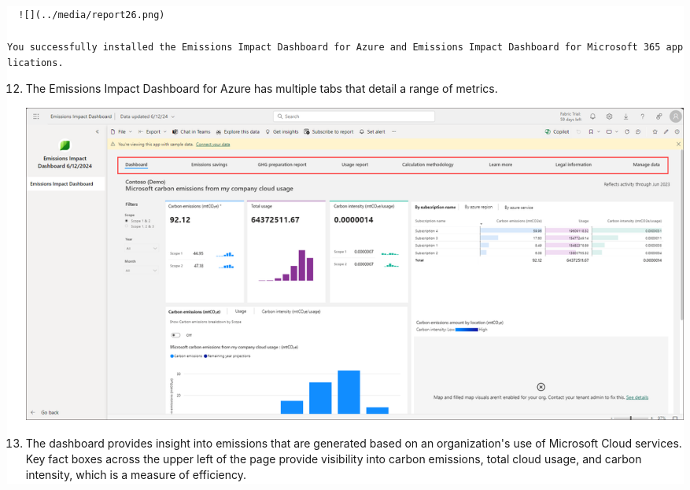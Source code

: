      ![](../media/report26.png)

    You successfully installed the Emissions Impact Dashboard for Azure and Emissions Impact Dashboard for Microsoft 365 applications.

12. The Emissions Impact Dashboard for Azure has multiple tabs that detail a range of metrics.

    ![](../media/report31.png)
    
13. The dashboard provides insight into emissions that are generated based on an organization's use of Microsoft Cloud services. Key fact boxes across the upper left of the page provide visibility into carbon emissions, total cloud usage, and carbon intensity, which is a measure of efficiency.
